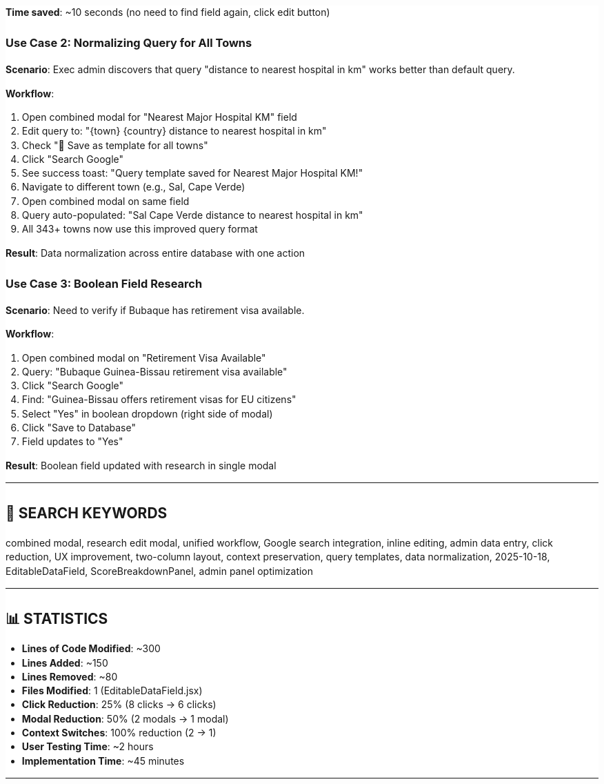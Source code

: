 **Time saved**: ~10 seconds (no need to find field again, click edit button)

### Use Case 2: Normalizing Query for All Towns

**Scenario**: Exec admin discovers that query "distance to nearest hospital in km" works better than default query.

**Workflow**:
1. Open combined modal for "Nearest Major Hospital KM" field
2. Edit query to: "{town} {country} distance to nearest hospital in km"
3. Check "💾 Save as template for all towns"
4. Click "Search Google"
5. See success toast: "Query template saved for Nearest Major Hospital KM!"
6. Navigate to different town (e.g., Sal, Cape Verde)
7. Open combined modal on same field
8. Query auto-populated: "Sal Cape Verde distance to nearest hospital in km"
9. All 343+ towns now use this improved query format

**Result**: Data normalization across entire database with one action

### Use Case 3: Boolean Field Research

**Scenario**: Need to verify if Bubaque has retirement visa available.

**Workflow**:
1. Open combined modal on "Retirement Visa Available"
2. Query: "Bubaque Guinea-Bissau retirement visa available"
3. Click "Search Google"
4. Find: "Guinea-Bissau offers retirement visas for EU citizens"
5. Select "Yes" in boolean dropdown (right side of modal)
6. Click "Save to Database"
7. Field updates to "Yes"

**Result**: Boolean field updated with research in single modal

---

## 🔎 SEARCH KEYWORDS

combined modal, research edit modal, unified workflow, Google search integration, inline editing, admin data entry, click reduction, UX improvement, two-column layout, context preservation, query templates, data normalization, 2025-10-18, EditableDataField, ScoreBreakdownPanel, admin panel optimization

---

## 📊 STATISTICS

- **Lines of Code Modified**: ~300
- **Lines Added**: ~150
- **Lines Removed**: ~80
- **Files Modified**: 1 (EditableDataField.jsx)
- **Click Reduction**: 25% (8 clicks → 6 clicks)
- **Modal Reduction**: 50% (2 modals → 1 modal)
- **Context Switches**: 100% reduction (2 → 1)
- **User Testing Time**: ~2 hours
- **Implementation Time**: ~45 minutes

---
